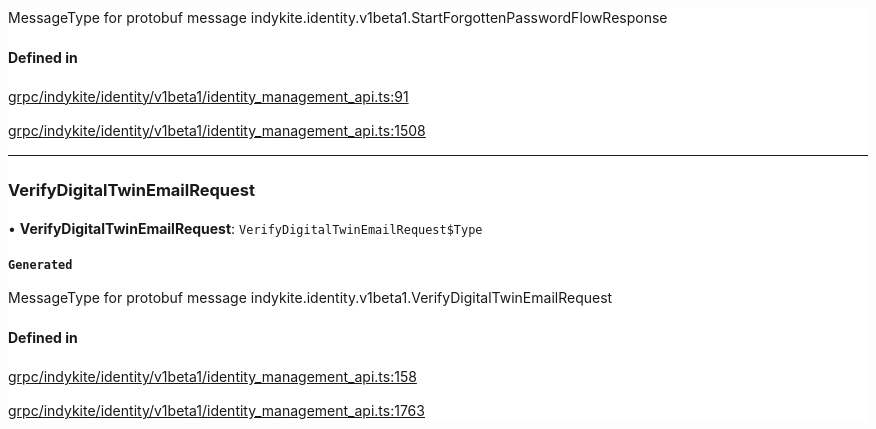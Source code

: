 MessageType for protobuf message indykite.identity.v1beta1.StartForgottenPasswordFlowResponse

#### Defined in

[grpc/indykite/identity/v1beta1/identity_management_api.ts:91](https://github.com/indykite/jarvis-sdk-node/blob/438b790/jarvis_sdk_node/src/grpc/indykite/identity/v1beta1/identity_management_api.ts#L91)

[grpc/indykite/identity/v1beta1/identity_management_api.ts:1508](https://github.com/indykite/jarvis-sdk-node/blob/438b790/jarvis_sdk_node/src/grpc/indykite/identity/v1beta1/identity_management_api.ts#L1508)

___

### VerifyDigitalTwinEmailRequest

• **VerifyDigitalTwinEmailRequest**: `VerifyDigitalTwinEmailRequest$Type`

**`Generated`**

MessageType for protobuf message indykite.identity.v1beta1.VerifyDigitalTwinEmailRequest

#### Defined in

[grpc/indykite/identity/v1beta1/identity_management_api.ts:158](https://github.com/indykite/jarvis-sdk-node/blob/438b790/jarvis_sdk_node/src/grpc/indykite/identity/v1beta1/identity_management_api.ts#L158)

[grpc/indykite/identity/v1beta1/identity_management_api.ts:1763](https://github.com/indykite/jarvis-sdk-node/blob/438b790/jarvis_sdk_node/src/grpc/indykite/identity/v1beta1/identity_management_api.ts#L1763)
